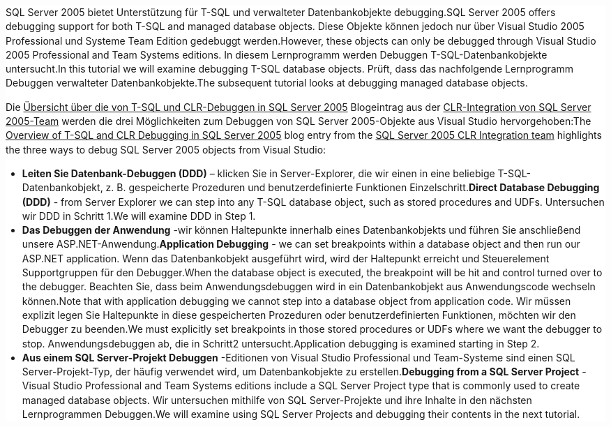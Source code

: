 <span data-ttu-id="eb680-122">SQL Server 2005 bietet Unterstützung für T-SQL und verwalteter Datenbankobjekte debugging.</span><span class="sxs-lookup"><span data-stu-id="eb680-122">SQL Server 2005 offers debugging support for both T-SQL and managed database objects.</span></span> <span data-ttu-id="eb680-123">Diese Objekte können jedoch nur über Visual Studio 2005 Professional und Systeme Team Edition gedebuggt werden.</span><span class="sxs-lookup"><span data-stu-id="eb680-123">However, these objects can only be debugged through Visual Studio 2005 Professional and Team Systems editions.</span></span> <span data-ttu-id="eb680-124">In diesem Lernprogramm werden Debuggen T-SQL-Datenbankobjekte untersucht.</span><span class="sxs-lookup"><span data-stu-id="eb680-124">In this tutorial we will examine debugging T-SQL database objects.</span></span> <span data-ttu-id="eb680-125">Prüft, dass das nachfolgende Lernprogramm Debuggen verwalteter Datenbankobjekte.</span><span class="sxs-lookup"><span data-stu-id="eb680-125">The subsequent tutorial looks at debugging managed database objects.</span></span>

<span data-ttu-id="eb680-126">Die [Übersicht über die von T-SQL und CLR-Debuggen in SQL Server 2005](https://blogs.msdn.com/sqlclr/archive/2006/06/29/651644.aspx) Blogeintrag aus der [CLR-Integration von SQL Server 2005-Team](https://blogs.msdn.com/sqlclr/default.aspx) werden die drei Möglichkeiten zum Debuggen von SQL Server 2005-Objekte aus Visual Studio hervorgehoben:</span><span class="sxs-lookup"><span data-stu-id="eb680-126">The [Overview of T-SQL and CLR Debugging in SQL Server 2005](https://blogs.msdn.com/sqlclr/archive/2006/06/29/651644.aspx) blog entry from the [SQL Server 2005 CLR Integration team](https://blogs.msdn.com/sqlclr/default.aspx) highlights the three ways to debug SQL Server 2005 objects from Visual Studio:</span></span>

- <span data-ttu-id="eb680-127">**Leiten Sie Datenbank-Debuggen (DDD)** – klicken Sie in Server-Explorer, die wir einen in eine beliebige T-SQL-Datenbankobjekt, z. B. gespeicherte Prozeduren und benutzerdefinierte Funktionen Einzelschritt.</span><span class="sxs-lookup"><span data-stu-id="eb680-127">**Direct Database Debugging (DDD)** - from Server Explorer we can step into any T-SQL database object, such as stored procedures and UDFs.</span></span> <span data-ttu-id="eb680-128">Untersuchen wir DDD in Schritt 1.</span><span class="sxs-lookup"><span data-stu-id="eb680-128">We will examine DDD in Step 1.</span></span>
- <span data-ttu-id="eb680-129">**Das Debuggen der Anwendung** -wir können Haltepunkte innerhalb eines Datenbankobjekts und führen Sie anschließend unsere ASP.NET-Anwendung.</span><span class="sxs-lookup"><span data-stu-id="eb680-129">**Application Debugging** - we can set breakpoints within a database object and then run our ASP.NET application.</span></span> <span data-ttu-id="eb680-130">Wenn das Datenbankobjekt ausgeführt wird, wird der Haltepunkt erreicht und Steuerelement Supportgruppen für den Debugger.</span><span class="sxs-lookup"><span data-stu-id="eb680-130">When the database object is executed, the breakpoint will be hit and control turned over to the debugger.</span></span> <span data-ttu-id="eb680-131">Beachten Sie, dass beim Anwendungsdebuggen wird in ein Datenbankobjekt aus Anwendungscode wechseln können.</span><span class="sxs-lookup"><span data-stu-id="eb680-131">Note that with application debugging we cannot step into a database object from application code.</span></span> <span data-ttu-id="eb680-132">Wir müssen explizit legen Sie Haltepunkte in diese gespeicherten Prozeduren oder benutzerdefinierten Funktionen, möchten wir den Debugger zu beenden.</span><span class="sxs-lookup"><span data-stu-id="eb680-132">We must explicitly set breakpoints in those stored procedures or UDFs where we want the debugger to stop.</span></span> <span data-ttu-id="eb680-133">Anwendungsdebuggen ab, die in Schritt2 untersucht.</span><span class="sxs-lookup"><span data-stu-id="eb680-133">Application debugging is examined starting in Step 2.</span></span>
- <span data-ttu-id="eb680-134">**Aus einem SQL Server-Projekt Debuggen** -Editionen von Visual Studio Professional und Team-Systeme sind einen SQL Server-Projekt-Typ, der häufig verwendet wird, um Datenbankobjekte zu erstellen.</span><span class="sxs-lookup"><span data-stu-id="eb680-134">**Debugging from a SQL Server Project** - Visual Studio Professional and Team Systems editions include a SQL Server Project type that is commonly used to create managed database objects.</span></span> <span data-ttu-id="eb680-135">Wir untersuchen mithilfe von SQL Server-Projekte und ihre Inhalte in den nächsten Lernprogrammen Debuggen.</span><span class="sxs-lookup"><span data-stu-id="eb680-135">We will examine using SQL Server Projects and debugging their contents in the next tutorial.</span></span>

